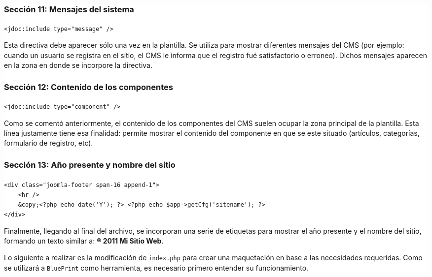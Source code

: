 
### Sección 11: Mensajes del sistema


~~~~~~~~~{.php}
<jdoc:include type="message" />
~~~~~~~~~~~~~~~~~~~~~~~~~~~~


Esta directiva debe aparecer sólo una vez en la plantilla. Se utiliza para mostrar diferentes mensajes del CMS (por ejemplo: cuando un usuario se registra en el sitio, el CMS le informa que el registro fué satisfactorio o erroneo). Dichos mensajes aparecen en la zona en donde se incorpore la directiva.


### Sección 12: Contenido de los componentes


~~~~~~~~~{.php}
<jdoc:include type="component" />
~~~~~~~~~~~~~~~~~~~~~~~~~~~~


Como se comentó anteriormente, el contenido de los componentes del CMS suelen ocupar la zona principal de la plantilla. Esta línea justamente tiene esa finalidad: permite mostrar el contenido del componente en que se este situado (artículos, categorías, formulario de registro, etc).

### Sección 13: Año presente y nombre del sitio


~~~~~~~~~{.php}
<div class="joomla-footer span-16 append-1">
	<hr />
	&copy;<?php echo date('Y'); ?> <?php echo $app->getCfg('sitename'); ?>
</div>
~~~~~~~~~~~~~~~~~~~~~~~~~~~~


Finalmente, llegando al final del archivo, se incorporan una serie de etiquetas para mostrar el año presente y el nombre del sitio, formando un texto similar a: **® 2011 Mi Sitio Web**.

Lo siguiente a realizar es la modificación de `index.php` para crear una maquetación en base a las necesidades requeridas. Como se utilizará a `BluePrint` como herramienta, es necesario primero entender su funcionamiento.



